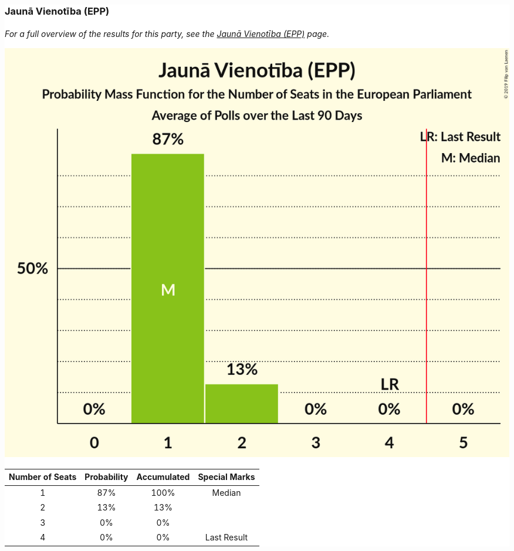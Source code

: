 ### Jaunā Vienotība (EPP)

*For a full overview of the results for this party, see the [Jaunā Vienotība (EPP)](party-jaunāvienotībaepp.html) page.*

![Graph with seats probability mass function not yet produced](average-2019-05-01-seats-pmf-jaunāvienotībaepp.png "Seats Probability Mass Function")

| Number of Seats | Probability | Accumulated | Special Marks |
|:---------------:|:-----------:|:-----------:|:-------------:|
| 1 | 87% | 100% | Median |
| 2 | 13% | 13% |  |
| 3 | 0% | 0% |  |
| 4 | 0% | 0% | Last Result |
